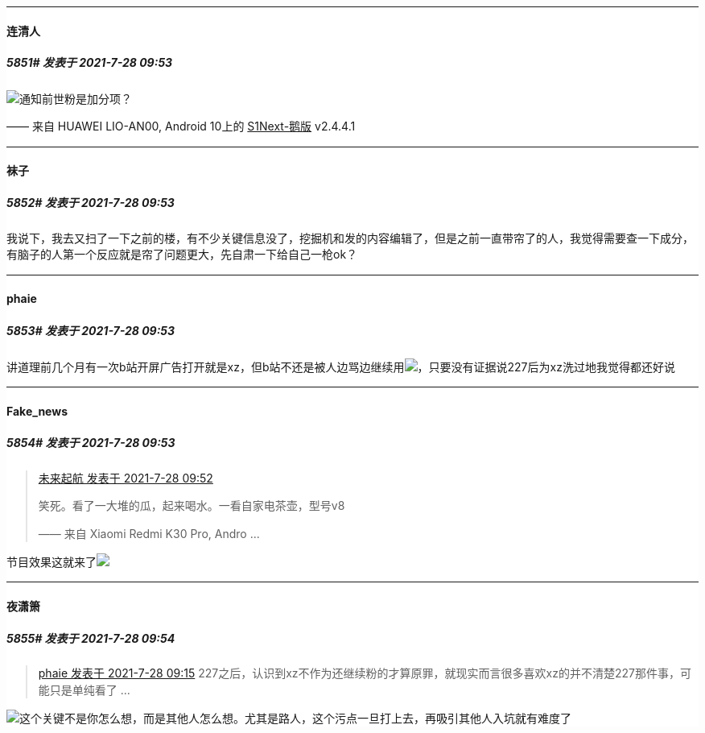 


*****

####  连清人  
##### 5851#       发表于 2021-7-28 09:53


<img src="https://p.sda1.dev/2/b5eac3ddf22610f098cb23721df34d52/IMG_CMP_178220036.jpeg" referrerpolicy="no-referrer">通知前世粉是加分项？

—— 来自 HUAWEI LIO-AN00, Android 10上的 [S1Next-鹅版](https://github.com/ykrank/S1-Next/releases) v2.4.4.1


*****

####  袜子  
##### 5852#       发表于 2021-7-28 09:53


我说下，我去又扫了一下之前的楼，有不少关键信息没了，挖掘机和发的内容编辑了，但是之前一直带帘了的人，我觉得需要查一下成分，有脑子的人第一个反应就是帘了问题更大，先自肃一下给自己一枪ok？


*****

####  phaie  
##### 5853#       发表于 2021-7-28 09:53


讲道理前几个月有一次b站开屏广告打开就是xz，但b站不还是被人边骂边继续用<img src="https://static.saraba1st.com/image/smiley/face2017/067.png" referrerpolicy="no-referrer">，只要没有证据说227后为xz洗过地我觉得都还好说


*****

####  Fake_news  
##### 5854#       发表于 2021-7-28 09:53


<blockquote><a href="httphttps://bbs.saraba1st.com/2b/forum.php?mod=redirect&amp;goto=findpost&amp;pid=52126781&amp;ptid=2016936" target="_blank">未来起航 发表于 2021-7-28 09:52</a>

笑死。看了一大堆的瓜，起来喝水。一看自家电茶壶，型号v8


—— 来自 Xiaomi Redmi K30 Pro, Andro ...</blockquote>
节目效果这就来了<img src="https://static.saraba1st.com/image/smiley/face2017/067.png" referrerpolicy="no-referrer">


*****

####  夜潇箫  
##### 5855#       发表于 2021-7-28 09:54


<blockquote><a href="httphttps://bbs.saraba1st.com/2b/forum.php?mod=redirect&amp;goto=findpost&amp;pid=52126218&amp;ptid=2016936" target="_blank">phaie 发表于 2021-7-28 09:15</a>
227之后，认识到xz不作为还继续粉的才算原罪，就现实而言很多喜欢xz的并不清楚227那件事，可能只是单纯看了 ...</blockquote>
<img src="https://static.saraba1st.com/image/smiley/face2017/009.gif" referrerpolicy="no-referrer">这个关键不是你怎么想，而是其他人怎么想。尤其是路人，这个污点一旦打上去，再吸引其他人入坑就有难度了
